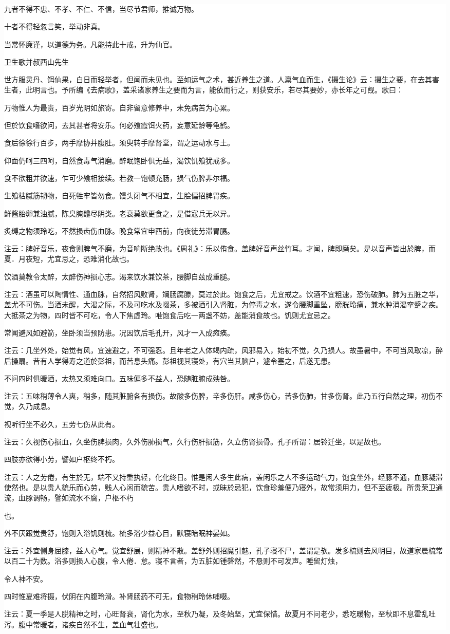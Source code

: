 九者不得不忠、不孝、不仁、不信，当尽节君师，推诚万物。  

十者不得轻忽言笑，举动非真。  

当常怀廉谨，以道德为务。凡能持此十戒，升为仙官。  

卫生歌并叔西山先生  

世方服灵丹、饵仙果，白日而轻举者，但闻而未见也。至如运气之术，甚近养生之道。人禀气血而生，《摄生论》云：摄生之要，在去其害生者，此明言也。予所编《去病歌》，盖采诸家养生之要而为言，能依而行之，则获安乐，若尽其要妙，亦长年之可觊。歌曰：  

万物惟人为最贵，百岁光阴如旅寄。自非留意修养中，未免病苦为心累。  

但於饮食嗜欲问，去其甚者将安乐。何必飧霞饵火药，妄意延龄等龟鹤。  

食后徐徐行百步，两手摩协并腹肚。须臾转手摩肾堂，谓之运动水与土。  

仰面仍呵三四呵，自然食毒气消磨。醉眠饱卧俱无益，渴饮饥飧犹戒多。  

食不欲粗并欲速，乍可少飧相接续。若教一饱顿充肠，损气伤脾非尔福。  

生飧枯腻筋韧物，自死牲牢皆勿食。馒头闭气不相宜，生脍偏招脾胃疾。  

鲜酱胎卵兼油腻，陈臭腌醴尽阴类。老衰莫欲更食之，是借寇兵无以异。  

炙缚之物须玲吃，不然损齿伤血脉。晚食常宜申酉前，向夜徒劳滞胃膈。  

注云：脾好音乐，夜食则脾气不磨，为音响断绝故也。《周礼》：乐以侑食。盖脾好音声丝竹耳。才闻，脾即磨矣。是以音声皆出於脾，而夏．月夜短，尤宜忌之，恐难消化故也。  

饮酒莫教令太醉，太醉伤神损心志。渴来饮水兼饮茶，腰脚自兹成重膇。  

注云：酒虽可以陶情性、通血脉，自然招风败肾，斓肠腐滕，莫过於此。饱食之后，尤宜戒之。饮酒不宜粗速，恐伤破肺。肺为五脏之华，盖尤不可伤。当酒未醒，大渴之际，不及可吃水及啜茶，多被酒引入肾脏，为停毒之水，遂令腰脚重坠，膀胱玲痛，兼水肿消渴挛蹙之疾。大抵茶之为物，四时皆不可吃，令人下焦虚玲。唯饱食后吃一两盏不妨，盖能消食故也。饥则尤宜忌之。  

常闻避风如避箭，坐卧须当预防患。况因饮后毛孔开，风才一入成瘫痪。  

注云：几坐外处，始觉有风，宜速避之，不可强忍。且年老之人体竭内疏，风邪易入，始初不觉，久乃损人。故虽暑中，不可当风取凉，醉后操扇。昔有人学得寿之道於彭祖，而苦息头痛。彭祖视其寝处，有穴当其脑户，遽令塞之，后遂无患。  

不问四时俱暖酒，太热又须难向口。五味偏多不益人，恐随脏腑成殃咎。  

注云：五味稍薄令人爽，稍多，随其脏腑各有损伤。故酸多伤脾，辛多伤肝。咸多伤心，苦多伤肺，甘多伤肾。此乃五行自然之理，初伤不觉，久乃成息。  

视听行坐不必久，五劳七伤从此有。  

注云：久视伤心损血，久坐伤脾损肉，久外伤肺损气，久行伤肝损筋，久立伤肾损骨。孔子所谓：居铃迁坐，以是故也。  

四肢亦欲得小劳，譬如户枢终不朽。  

注云：人之劳倦，有生於无，端不又持重执轻，化化终日。惟是闲人多生此病，盖闲乐之人不多运动气力，饱食坐外，经豚不通，血豚凝滞使然也。是以贵人貌乐而心劳，贱人心闲而貌苦。贵人嗜欲不时，或昧於忌犯，饮食珍羞便乃寝外，故常须用力，但不至疲极。所贵荣卫通流，血豚调畅，譬如流水不腐，户枢不朽  

也。  

外不厌跟觉贵舒，饱则入浴饥则梳。梳多浴少益心目，默寝暗眠神晏如。  

注云：外宜侧身屈膝，益人心气。觉宜舒展，则精神不散。盖舒外则招魔引魅，孔子寝不尸，盖谓是欤。发多梳则去风明目，故道家晨梳常以百二十为数。浴多则损人心腹，令人倦．怠。寝不言者，为五脏如锺磬然，不悬则不可发声。睡留灯烛，  

令人神不安。  

四时惟夏难将摄，伏阴在内腹玲滑。补肾肠药不可无，食物稍玲休哺啜。  

注云：夏一季是人脱精神之时，心旺肾衰，肾化为水，至秋乃凝，及冬始坚，尤宜保惜。故夏月不问老少，悉吃暖物，至秋即不息霍乱吐泻。腹中常暖者，诸疾自然不生，盖血气壮盛也。  
